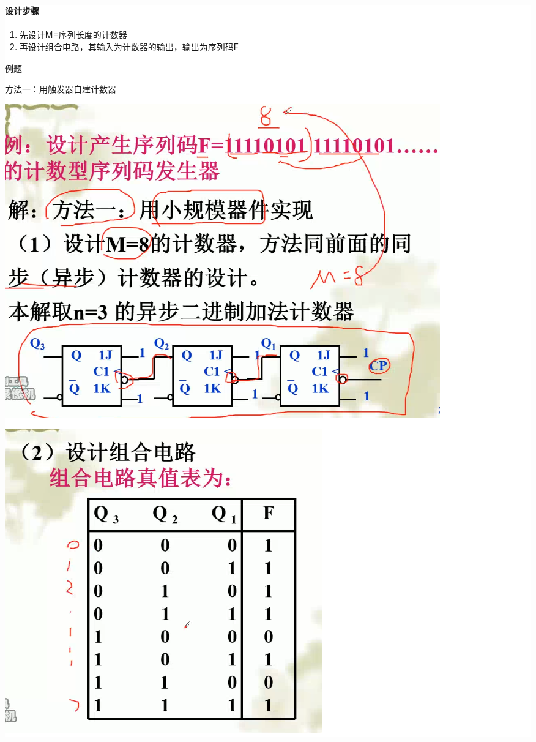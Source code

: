 #### 设计步骤

1.  先设计M=序列长度的计数器
2.  再设计组合电路，其输入为计数器的输出，输出为序列码F

例题

方法一：用触发器自建计数器

![image-20220517104815527](assets/image-20220517104815527.png)

![image-20220517104944555](assets/image-20220517104944555.png)
